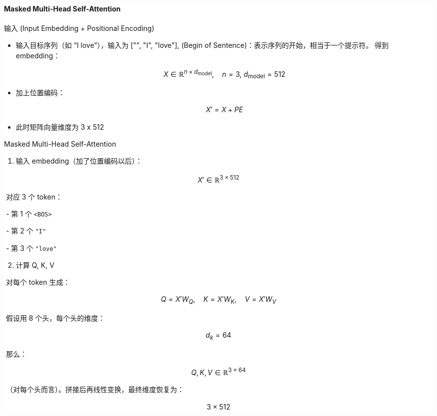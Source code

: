 #### **Masked Multi-Head Self-Attention**

输入 (Input Embedding + Positional Encoding)

- 输入目标序列（如 “I love”），输入为 ["<BOS>", "I", "love"],  <BOS> (Begin of Sentence)：表示序列的开始，相当于一个提示符。 得到 embedding：  

    $$
    X \in \mathbb{R}^{n \times d_{\text{model}}}, \quad n = 3, \ d_{\text{model}} = 512
    $$

- 加上位置编码：  

    $$
    X' = X + PE
    $$

- 此时矩阵向量维度为 3 x 512

Masked Multi-Head Self-Attention

1. 输入 embedding（加了位置编码以后）：  

$$
X' \in \mathbb{R}^{3 \times 512}
$$

​	对应 3 个 token：  

​	- 第 1 个 `<BOS>`  

​	- 第 2 个 `"I"`  

​	- 第 3 个 `"love"`  

2. 计算 Q, K, V

​	对每个 token 生成：  

$$
Q = X' W_Q, \quad K = X' W_K, \quad V = X' W_V
$$

​	假设用 8 个头，每个头的维度：  

$$
d_k = 64
$$

​	那么：  

$$
Q, K, V \in \mathbb{R}^{3 \times 64}
$$

​	（对每个头而言）。拼接后再线性变换，最终维度恢复为：  

$$
3 \times 512
$$
